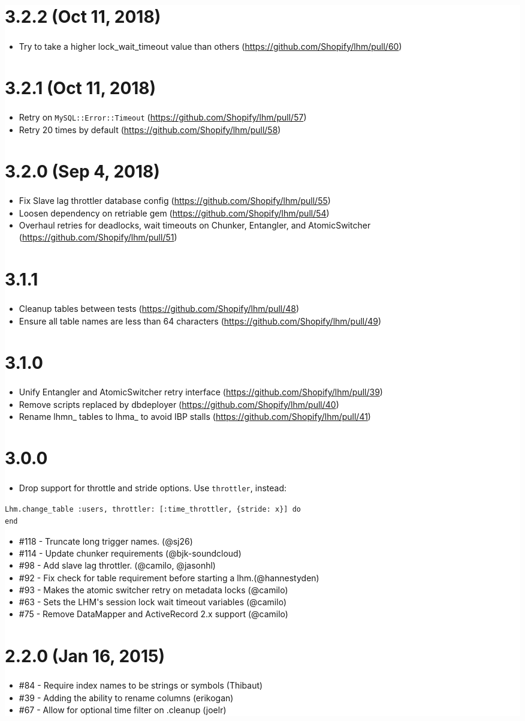 # 3.2.2 (Oct 11, 2018)

* Try to take a higher lock_wait_timeout value than others  (https://github.com/Shopify/lhm/pull/60)

# 3.2.1 (Oct 11, 2018)

* Retry on `MySQL::Error::Timeout` (https://github.com/Shopify/lhm/pull/57)
* Retry 20 times by default (https://github.com/Shopify/lhm/pull/58)

# 3.2.0 (Sep 4, 2018)

* Fix Slave lag throttler database config (https://github.com/Shopify/lhm/pull/55)
* Loosen dependency on retriable gem (https://github.com/Shopify/lhm/pull/54)
* Overhaul retries for deadlocks, wait timeouts on Chunker, Entangler, and AtomicSwitcher (https://github.com/Shopify/lhm/pull/51)

# 3.1.1

* Cleanup tables between tests (https://github.com/Shopify/lhm/pull/48)
* Ensure all table names are less than 64 characters (https://github.com/Shopify/lhm/pull/49)

# 3.1.0

* Unify Entangler and AtomicSwitcher retry interface (https://github.com/Shopify/lhm/pull/39)
* Remove scripts replaced by dbdeployer (https://github.com/Shopify/lhm/pull/40)
* Rename lhmn_ tables to lhma_ to avoid IBP stalls (https://github.com/Shopify/lhm/pull/41)

# 3.0.0

* Drop support for throttle and stride options. Use `throttler`, instead:
```
Lhm.change_table :users, throttler: [:time_throttler, {stride: x}] do
end
```
* #118 - Truncate long trigger names. (@sj26)
* #114 - Update chunker requirements (@bjk-soundcloud)
* #98 - Add slave lag throttler. (@camilo, @jasonhl)
* #92 - Fix check for table requirement before starting a lhm.(@hannestyden)
* #93 - Makes the atomic switcher retry on metadata locks (@camilo)
* #63 - Sets the LHM's session lock wait timeout variables (@camilo)
* #75 - Remove DataMapper and ActiveRecord 2.x support (@camilo)

# 2.2.0 (Jan 16, 2015)

* #84 - Require index names to be strings or symbols (Thibaut)
* #39 - Adding the ability to rename columns (erikogan)
* #67 - Allow for optional time filter on .cleanup (joelr)
